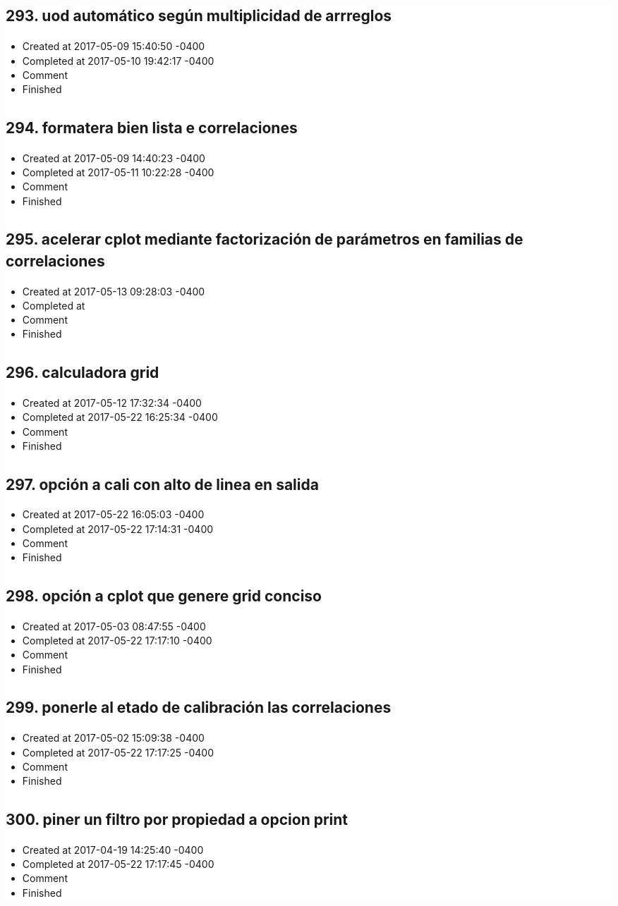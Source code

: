 ## 293. uod automático según multiplicidad de arrreglos
- Created at   2017-05-09 15:40:50 -0400
- Completed at 2017-05-10 19:42:17 -0400
- Comment      
- Finished     

## 294. formatera bien lista e correlaciones
- Created at   2017-05-09 14:40:23 -0400
- Completed at 2017-05-11 10:22:28 -0400
- Comment      
- Finished     

## 295. acelerar cplot mediante factorización de parámetros en familias de correlaciones
- Created at   2017-05-13 09:28:03 -0400
- Completed at 
- Comment      
- Finished     

## 296. calculadora grid
- Created at   2017-05-12 17:32:34 -0400
- Completed at 2017-05-22 16:25:34 -0400
- Comment      
- Finished     

## 297. opción a cali con alto de linea en salida
- Created at   2017-05-22 16:05:03 -0400
- Completed at 2017-05-22 17:14:31 -0400
- Comment      
- Finished     

## 298. opción a cplot que genere grid conciso
- Created at   2017-05-03 08:47:55 -0400
- Completed at 2017-05-22 17:17:10 -0400
- Comment      
- Finished     

## 299. ponerle al etado de calibración las correlaciones
- Created at   2017-05-02 15:09:38 -0400
- Completed at 2017-05-22 17:17:25 -0400
- Comment      
- Finished     

## 300. piner un filtro por propiedad a opcion print
- Created at   2017-04-19 14:25:40 -0400
- Completed at 2017-05-22 17:17:45 -0400
- Comment      
- Finished     
